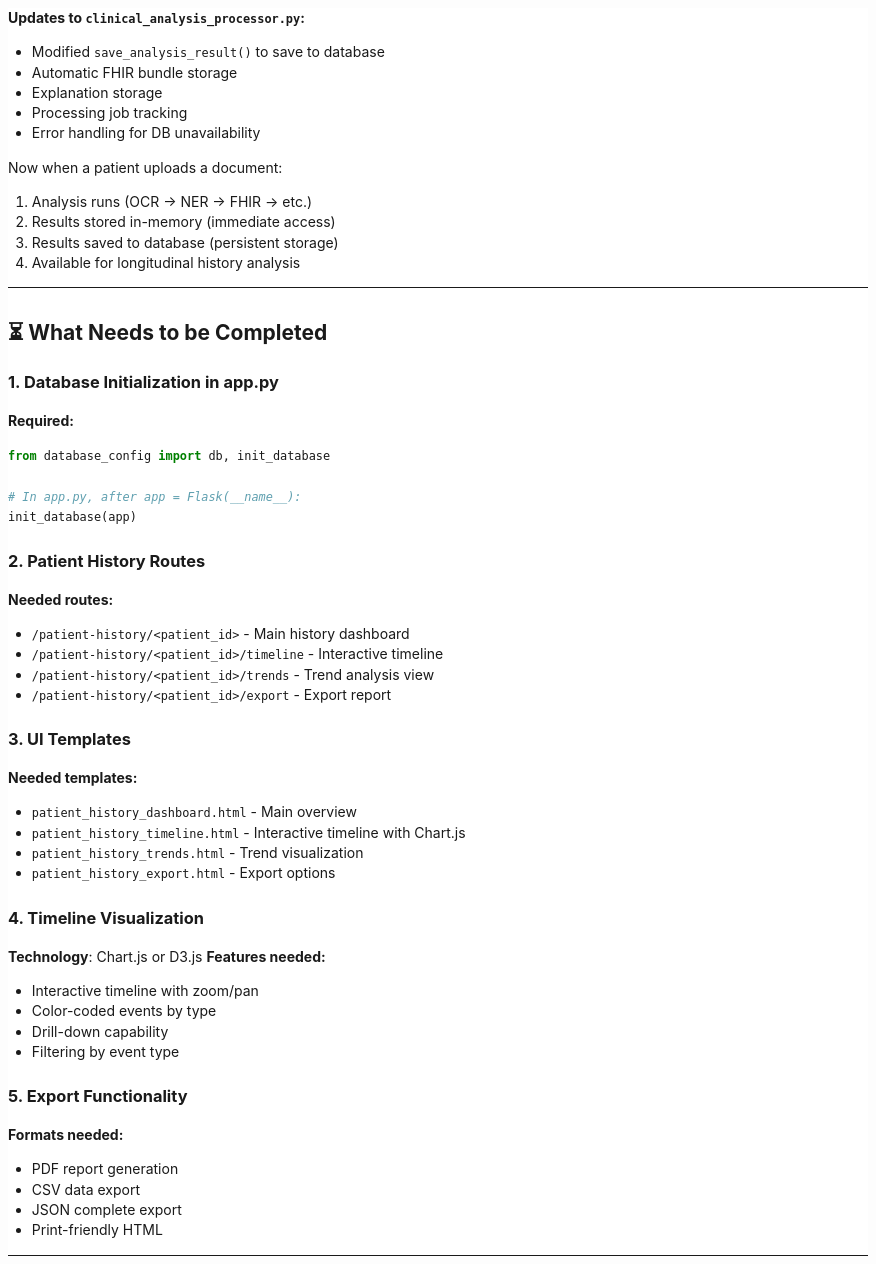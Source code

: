 **Updates to `clinical_analysis_processor.py`:**
- Modified `save_analysis_result()` to save to database
- Automatic FHIR bundle storage
- Explanation storage
- Processing job tracking
- Error handling for DB unavailability

Now when a patient uploads a document:
1. Analysis runs (OCR → NER → FHIR → etc.)
2. Results stored in-memory (immediate access)
3. Results saved to database (persistent storage)
4. Available for longitudinal history analysis

---

## ⏳ What Needs to be Completed

### 1. Database Initialization in app.py
**Required:**
```python
from database_config import db, init_database

# In app.py, after app = Flask(__name__):
init_database(app)
```

### 2. Patient History Routes
**Needed routes:**
- `/patient-history/<patient_id>` - Main history dashboard
- `/patient-history/<patient_id>/timeline` - Interactive timeline
- `/patient-history/<patient_id>/trends` - Trend analysis view
- `/patient-history/<patient_id>/export` - Export report

### 3. UI Templates
**Needed templates:**
- `patient_history_dashboard.html` - Main overview
- `patient_history_timeline.html` - Interactive timeline with Chart.js
- `patient_history_trends.html` - Trend visualization
- `patient_history_export.html` - Export options

### 4. Timeline Visualization
**Technology**: Chart.js or D3.js
**Features needed:**
- Interactive timeline with zoom/pan
- Color-coded events by type
- Drill-down capability
- Filtering by event type

### 5. Export Functionality
**Formats needed:**
- PDF report generation
- CSV data export
- JSON complete export
- Print-friendly HTML

---